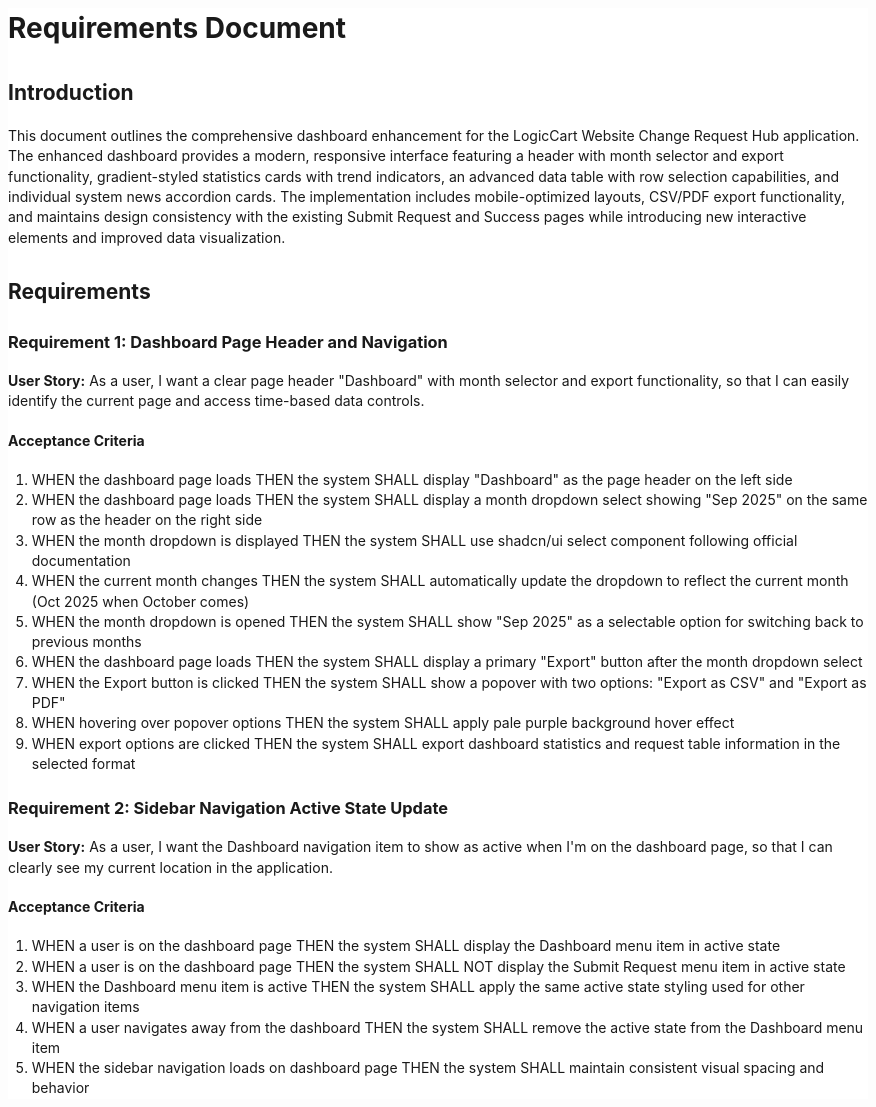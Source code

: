 # Requirements Document

## Introduction

This document outlines the comprehensive dashboard enhancement for the LogicCart Website Change Request Hub application. The enhanced dashboard provides a modern, responsive interface featuring a header with month selector and export functionality, gradient-styled statistics cards with trend indicators, an advanced data table with row selection capabilities, and individual system news accordion cards. The implementation includes mobile-optimized layouts, CSV/PDF export functionality, and maintains design consistency with the existing Submit Request and Success pages while introducing new interactive elements and improved data visualization.

## Requirements

### Requirement 1: Dashboard Page Header and Navigation

**User Story:** As a user, I want a clear page header "Dashboard" with month selector and export functionality, so that I can easily identify the current page and access time-based data controls.

#### Acceptance Criteria

1. WHEN the dashboard page loads THEN the system SHALL display "Dashboard" as the page header on the left side
2. WHEN the dashboard page loads THEN the system SHALL display a month dropdown select showing "Sep 2025" on the same row as the header on the right side
3. WHEN the month dropdown is displayed THEN the system SHALL use shadcn/ui select component following official documentation
4. WHEN the current month changes THEN the system SHALL automatically update the dropdown to reflect the current month (Oct 2025 when October comes)
5. WHEN the month dropdown is opened THEN the system SHALL show "Sep 2025" as a selectable option for switching back to previous months
6. WHEN the dashboard page loads THEN the system SHALL display a primary "Export" button after the month dropdown select
7. WHEN the Export button is clicked THEN the system SHALL show a popover with two options: "Export as CSV" and "Export as PDF"
8. WHEN hovering over popover options THEN the system SHALL apply pale purple background hover effect
9. WHEN export options are clicked THEN the system SHALL export dashboard statistics and request table information in the selected format

### Requirement 2: Sidebar Navigation Active State Update

**User Story:** As a user, I want the Dashboard navigation item to show as active when I'm on the dashboard page, so that I can clearly see my current location in the application.

#### Acceptance Criteria

1. WHEN a user is on the dashboard page THEN the system SHALL display the Dashboard menu item in active state
2. WHEN a user is on the dashboard page THEN the system SHALL NOT display the Submit Request menu item in active state
3. WHEN the Dashboard menu item is active THEN the system SHALL apply the same active state styling used for other navigation items
4. WHEN a user navigates away from the dashboard THEN the system SHALL remove the active state from the Dashboard menu item
5. WHEN the sidebar navigation loads on dashboard page THEN the system SHALL maintain consistent visual spacing and behavior

